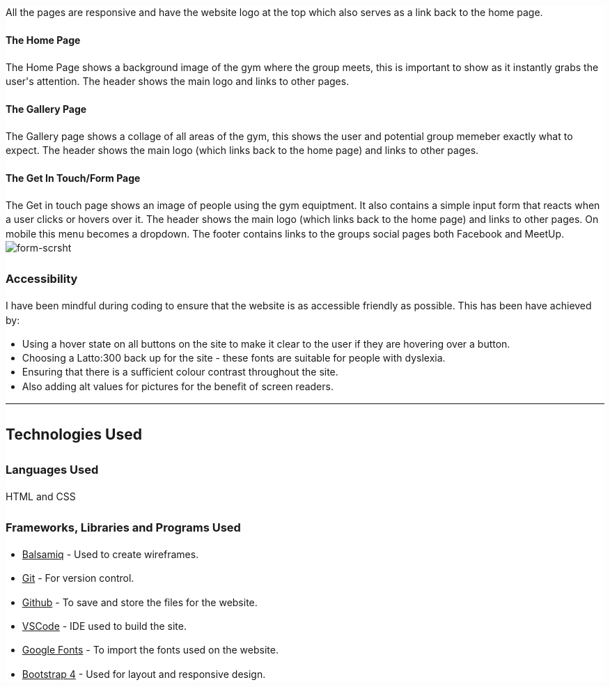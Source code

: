 All the pages are responsive and have the website logo at the top which also serves as a link back to the home page. 

#### The Home Page

The Home Page shows a background image of the gym where the group meets, this is important to show as it instantly grabs the user's attention. The header shows the main logo and links to other pages.

#### The Gallery Page

The Gallery page shows a collage of all areas of the gym, this shows the user and potential group memeber exactly what to expect. The header shows the main logo (which links back to the home page) and links to other pages. 


#### The Get In Touch/Form Page

The Get in touch page shows an image of people using the gym equiptment. It also contains a simple input form that reacts when a user clicks or hovers over it. The header shows the main logo (which links back to the home page) and links to other pages. On mobile this menu becomes a dropdown. The footer contains links to the groups social pages both Facebook and MeetUp.
![form-scrsht](assets/images/form-scrsht1.png)

### Accessibility

I have been mindful during coding to ensure that the website is as accessible friendly as possible. This has been have achieved by:

* Using a hover state on all buttons on the site to make it clear to the user if they are hovering over a button.
* Choosing a Latto:300 back up for the site - these fonts are suitable for people with dyslexia.
* Ensuring that there is a sufficient colour contrast throughout the site.
* Also adding alt values for pictures for the benefit of screen readers.

---

## Technologies Used

### Languages Used

HTML and CSS

### Frameworks, Libraries and Programs Used

* [Balsamiq](https://balsamiq.com/) - Used to create wireframes.

* [Git](https://git-scm.com/) - For version control.

* [Github](https://github.com/) - To save and store the files for the website.

* [VSCode](https://vscode.dev/) - IDE used to build the site.

* [Google Fonts](https://fonts.google.com/) - To import the fonts used on the website.

* [Bootstrap 4](https://getbootstrap.com/docs/4.1/getting-started/introduction/) - Used for layout and responsive design.
